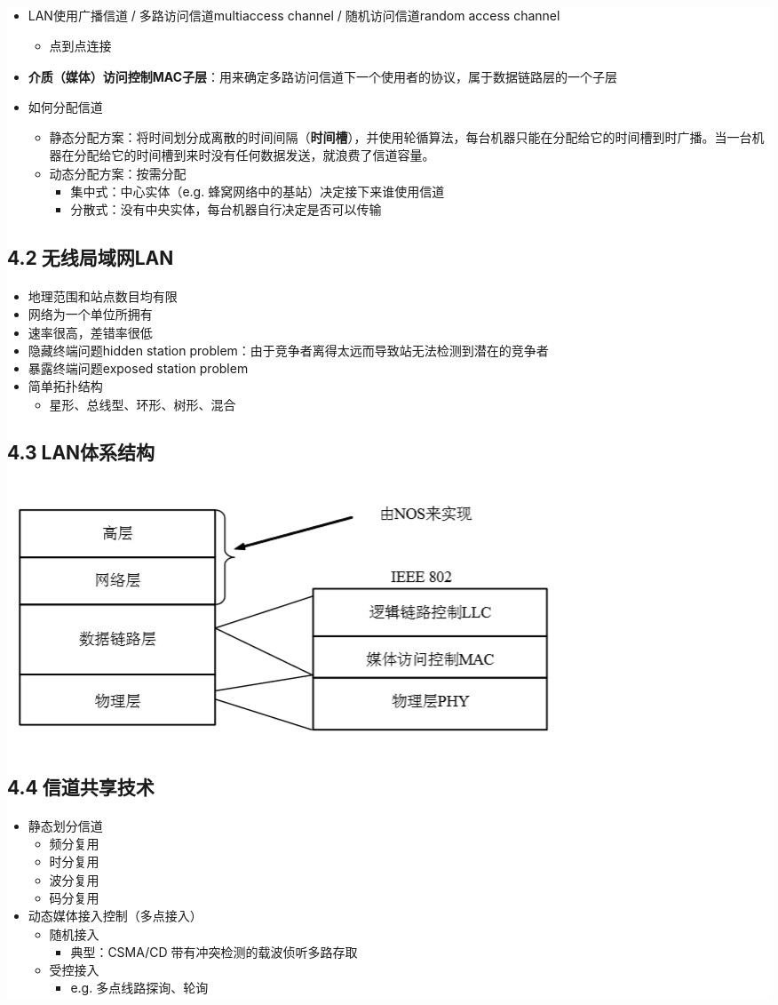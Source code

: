 - LAN使用广播信道 / 多路访问信道multiaccess channel / 随机访问信道random access channel

  - 点到点连接

- **介质（媒体）访问控制MAC子层**：用来确定多路访问信道下一个使用者的协议，属于数据链路层的一个子层

- 如何分配信道
  - 静态分配方案：将时间划分成离散的时间间隔（**时间槽**），并使用轮循算法，每台机器只能在分配给它的时间槽到时广播。当一台机器在分配给它的时间槽到来时没有任何数据发送，就浪费了信道容量。
  - 动态分配方案：按需分配
    - 集中式：中心实体（e.g. 蜂窝网络中的基站）决定接下来谁使用信道
    - 分散式：没有中央实体，每台机器自行决定是否可以传输

## 4.2 无线局域网LAN

- 地理范围和站点数目均有限
- 网络为一个单位所拥有
- 速率很高，差错率很低
- 隐藏终端问题hidden station problem：由于竞争者离得太远而导致站无法检测到潜在的竞争者
- 暴露终端问题exposed station problem
- 简单拓扑结构
  - 星形、总线型、环形、树形、混合

## 4.3 LAN体系结构

![](./img/4-1.png)

## 4.4 信道共享技术

- 静态划分信道
  - 频分复用
  - 时分复用
  - 波分复用
  - 码分复用
- 动态媒体接入控制（多点接入）
  - 随机接入
    - 典型：CSMA/CD 带有冲突检测的载波侦听多路存取
  - 受控接入
    - e.g. 多点线路探询、轮询
